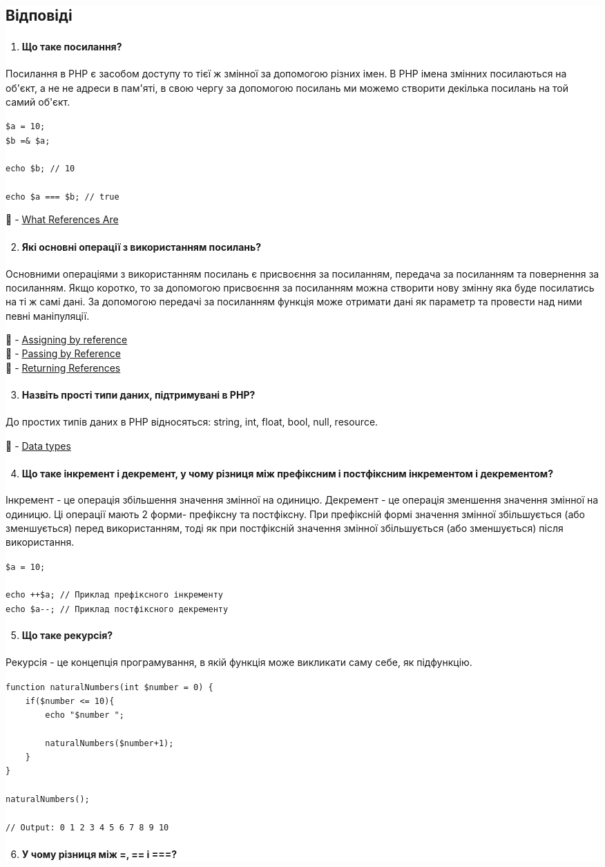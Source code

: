 ## Відповіді

1. #### <a name="1"></a>Що таке посилання?

Посилання в PHP є засобом доступу то тієї ж змінної за допомогою різних імен. В PHP імена змінних посилаються на об'єкт, а не не адреси в пам'яті, в свою чергу за допомогою посилань ми можемо створити декілька посилань на той самий об'єкт.

```
$a = 10;
$b =& $a;

echo $b; // 10

echo $a === $b; // true
```

📖 - [What References Are](https://www.php.net/manual/en/language.references.whatare.php)

2. #### <a name="2"></a>Які основні операції з використанням посилань?

Основними операціями з використанням посилань є присвоєння за посиланням, передача за посиланням та повернення за посиланням. Якщо коротко, то за допомогою присвоєння за посиланням можна створити нову змінну яка буде посилатись на ті ж самі дані. За допомогою передачі за посиланням функція може отримати дані як параметр та провести над ними певні маніпуляції.

📖 - [Assigning by reference](https://www.php.net/manual/en/language.references.whatdo.php#language.references.whatdo.assign)<br>
📖 - [Passing by Reference](https://www.php.net/manual/en/language.references.pass.php)<br>
📖 - [Returning References](https://www.php.net/manual/en/language.references.return.php)

3. #### <a name="3"></a>Назвіть прості типи даних, підтримувані в РНР?

До простих типів даних в PHP відносяться: string, int, float, bool, null, resource.

📖 - [Data types](https://www.php.net/manual/en/language.types.intro.php)

4. #### <a name="4"></a>Що таке інкремент і декремент, у чому різниця між префіксним і постфіксним інкрементом і декрементом?

Інкремент - це операція збільшення значення змінної на одиницю. Декремент - це операція зменшення значення змінної на одиницю. Ці операції мають 2 форми- префіксну та постфіксну. При префіксній формі значення змінної збільшується (або зменшується) перед використанням, тоді як при постфіксній значення змінної збільшується (або зменшується) після використання.

```
$a = 10;

echo ++$a; // Приклад префіксного інкременту
echo $a--; // Приклад постфіксного декременту
```

5. #### <a name="5"></a>Що таке рекурсія?

Рекурсія - це концепція програмування, в якій функція може викликати саму себе, як підфункцію.

```
function naturalNumbers(int $number = 0) {
	if($number <= 10){    
		echo "$number ";

		naturalNumbers($number+1);
	}
}

naturalNumbers();

// Output: 0 1 2 3 4 5 6 7 8 9 10
```
6. #### <a name="6"></a>У чому різниця між =, == і ===?
